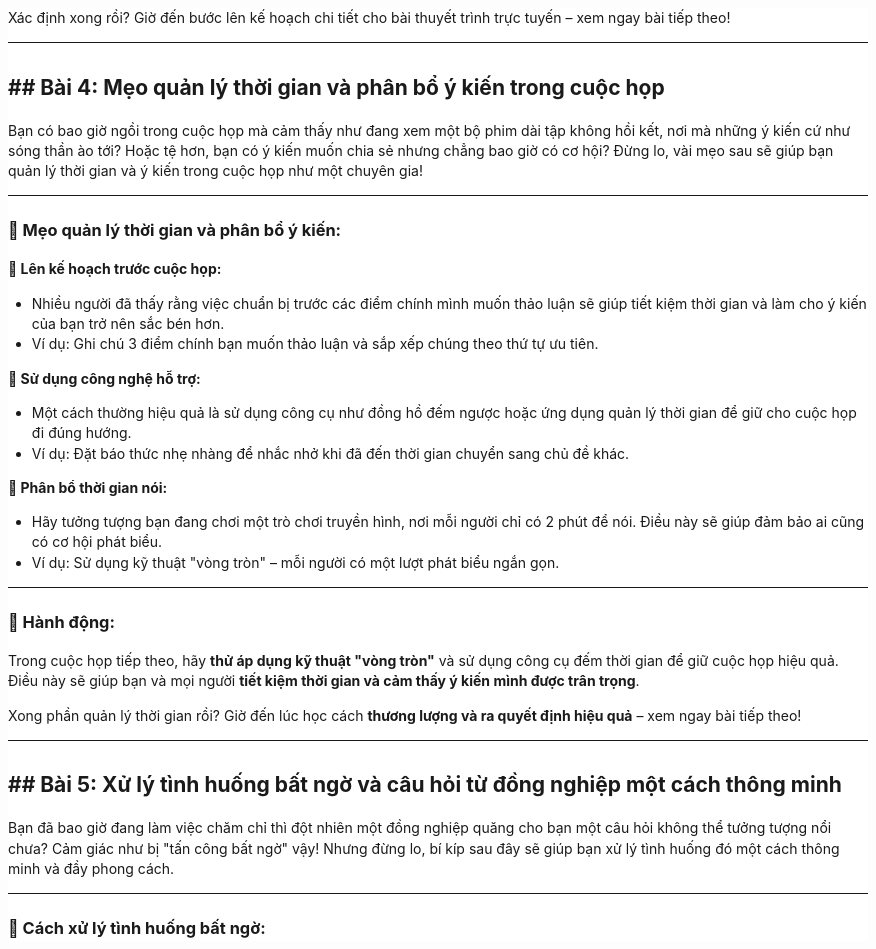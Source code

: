 Xác định xong rồi? Giờ đến bước lên kế hoạch chi tiết cho bài thuyết trình trực tuyến – xem ngay bài tiếp theo!

---
## ## Bài 4: Mẹo quản lý thời gian và phân bổ ý kiến trong cuộc họp

Bạn có bao giờ ngồi trong cuộc họp mà cảm thấy như đang xem một bộ phim dài tập không hồi kết, nơi mà những ý kiến cứ như sóng thần ào tới? Hoặc tệ hơn, bạn có ý kiến muốn chia sẻ nhưng chẳng bao giờ có cơ hội? Đừng lo, vài mẹo sau sẽ giúp bạn quản lý thời gian và ý kiến trong cuộc họp như một chuyên gia!

---

### 📌 Mẹo quản lý thời gian và phân bổ ý kiến:

**🔹 Lên kế hoạch trước cuộc họp:**
- Nhiều người đã thấy rằng việc chuẩn bị trước các điểm chính mình muốn thảo luận sẽ giúp tiết kiệm thời gian và làm cho ý kiến của bạn trở nên sắc bén hơn.
- Ví dụ: Ghi chú 3 điểm chính bạn muốn thảo luận và sắp xếp chúng theo thứ tự ưu tiên.

**🔹 Sử dụng công nghệ hỗ trợ:**
- Một cách thường hiệu quả là sử dụng công cụ như đồng hồ đếm ngược hoặc ứng dụng quản lý thời gian để giữ cho cuộc họp đi đúng hướng.
- Ví dụ: Đặt báo thức nhẹ nhàng để nhắc nhở khi đã đến thời gian chuyển sang chủ đề khác.

**🔹 Phân bổ thời gian nói:**
- Hãy tưởng tượng bạn đang chơi một trò chơi truyền hình, nơi mỗi người chỉ có 2 phút để nói. Điều này sẽ giúp đảm bảo ai cũng có cơ hội phát biểu.
- Ví dụ: Sử dụng kỹ thuật "vòng tròn" – mỗi người có một lượt phát biểu ngắn gọn.

---

### 🚀 Hành động:

Trong cuộc họp tiếp theo, hãy **thử áp dụng kỹ thuật "vòng tròn"** và sử dụng công cụ đếm thời gian để giữ cuộc họp hiệu quả. Điều này sẽ giúp bạn và mọi người **tiết kiệm thời gian và cảm thấy ý kiến mình được trân trọng**.

Xong phần quản lý thời gian rồi? Giờ đến lúc học cách **thương lượng và ra quyết định hiệu quả** – xem ngay bài tiếp theo!

---
## ## Bài 5: Xử lý tình huống bất ngờ và câu hỏi từ đồng nghiệp một cách thông minh

Bạn đã bao giờ đang làm việc chăm chỉ thì đột nhiên một đồng nghiệp quăng cho bạn một câu hỏi không thể tưởng tượng nổi chưa? Cảm giác như bị "tấn công bất ngờ" vậy! Nhưng đừng lo, bí kíp sau đây sẽ giúp bạn xử lý tình huống đó một cách thông minh và đầy phong cách.

---

### 📌 Cách xử lý tình huống bất ngờ:

